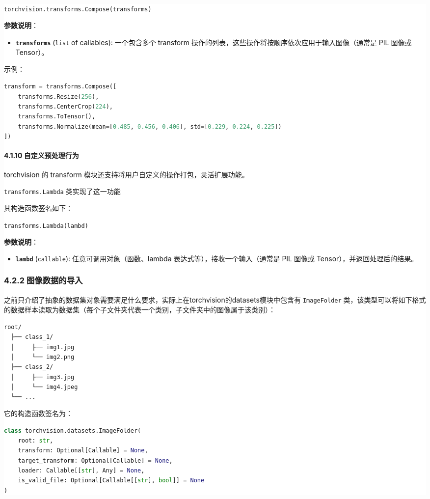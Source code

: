 ```python
torchvision.transforms.Compose(transforms)
```

**参数说明**：

- **`transforms`** (`list` of callables): 一个包含多个 transform 操作的列表，这些操作将按顺序依次应用于输入图像（通常是 PIL 图像或 Tensor）。

示例：

```python
transform = transforms.Compose([
    transforms.Resize(256),
    transforms.CenterCrop(224),
    transforms.ToTensor(),
    transforms.Normalize(mean=[0.485, 0.456, 0.406], std=[0.229, 0.224, 0.225])
])
```



#### 4.1.10 自定义预处理行为

torchvision 的 transform 模块还支持将用户自定义的操作打包，灵活扩展功能。

`transforms.Lambda` 类实现了这一功能

其构造函数签名如下：

```python
transforms.Lambda(lambd)
```

**参数说明**：

- **`lambd`** (`callable`): 任意可调用对象（函数、lambda 表达式等），接收一个输入（通常是 PIL 图像或 Tensor），并返回处理后的结果。



### 4.2.2 图像数据的导入

之前只介绍了抽象的数据集对象需要满足什么要求，实际上在torchvision的datasets模块中包含有 `ImageFolder` 类，该类型可以将如下格式的数据样本读取为数据集（每个子文件夹代表一个类别，子文件夹中的图像属于该类别）：

```
root/
  ├── class_1/
  │     ├── img1.jpg
  │     └── img2.png
  ├── class_2/
  │     ├── img3.jpg
  │     └── img4.jpeg
  └── ...
```



它的构造函数签名为：

```python
class torchvision.datasets.ImageFolder(
    root: str,
    transform: Optional[Callable] = None,
    target_transform: Optional[Callable] = None,
    loader: Callable[[str], Any] = None,
    is_valid_file: Optional[Callable[[str], bool]] = None
)
```
